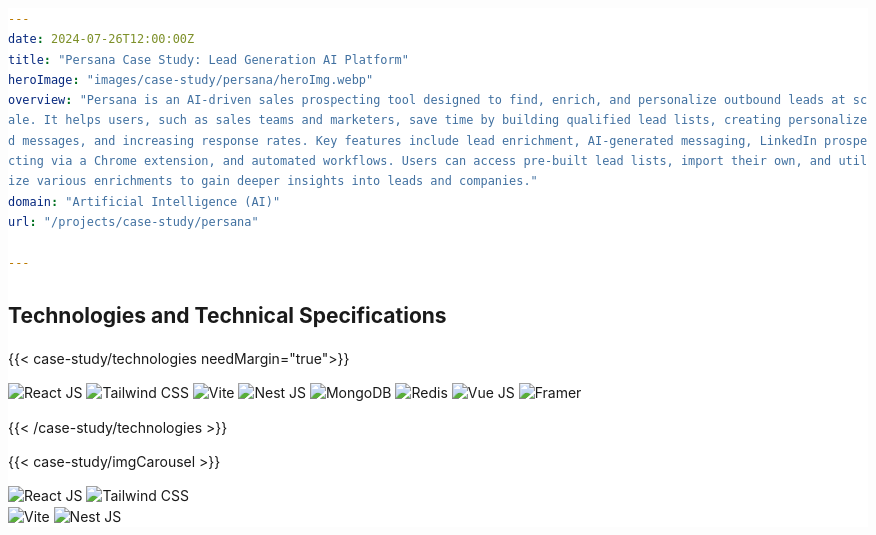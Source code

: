 ```yaml
---
date: 2024-07-26T12:00:00Z
title: "Persana Case Study: Lead Generation AI Platform"
heroImage: "images/case-study/persana/heroImg.webp"
overview: "Persana is an AI-driven sales prospecting tool designed to find, enrich, and personalize outbound leads at scale. It helps users, such as sales teams and marketers, save time by building qualified lead lists, creating personalized messages, and increasing response rates. Key features include lead enrichment, AI-generated messaging, LinkedIn prospecting via a Chrome extension, and automated workflows. Users can access pre-built lead lists, import their own, and utilize various enrichments to gain deeper insights into leads and companies."
domain: "Artificial Intelligence (AI)"
url: "/projects/case-study/persana"

---
```


## __Technologies and Technical Specifications__

{{< case-study/technologies  needMargin="true">}}

<img src="/images/case-study/technologies/react.png" alt="React JS"/>
<img src="/images/case-study/technologies/tailwind.png" alt="Tailwind CSS"/>
<img src="/images/case-study/technologies/vite.png" alt="Vite"/>
<img src="/images/case-study/technologies/nest.png" alt="Nest JS"/>
<img src="/images/case-study/technologies/mongodb.png" alt="MongoDB"/>
<img src="/images/case-study/technologies/redis.png" alt="Redis"/>
<img src="/images/case-study/technologies/vue.png" alt="Vue JS"/>
<img src="/images/case-study/technologies/framer.png" alt="Framer"/>

{{< /case-study/technologies >}}



{{< case-study/imgCarousel >}}

<div>
<img src="/images/case-study/technologies/react.png" alt="React JS"/>
<img src="/images/case-study/technologies/tailwind.png" alt="Tailwind CSS"/>
</div>

<div>
<img src="/images/case-study/technologies/vite.png" alt="Vite"/>
<img src="/images/case-study/technologies/nest.png" alt="Nest JS"/>
</div>

<div>
